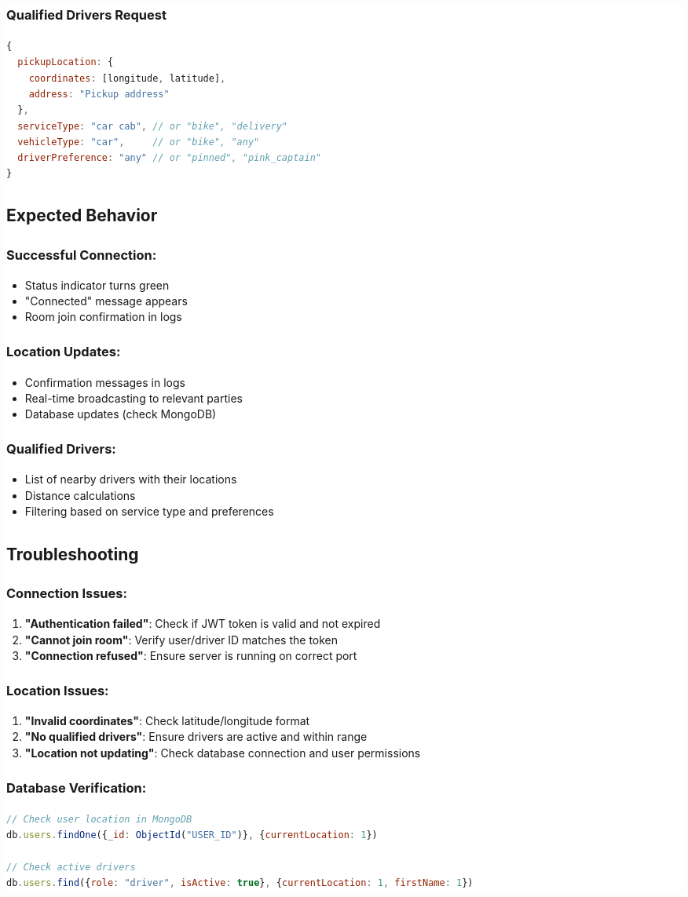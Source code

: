 ### Qualified Drivers Request
```javascript
{
  pickupLocation: {
    coordinates: [longitude, latitude],
    address: "Pickup address"
  },
  serviceType: "car cab", // or "bike", "delivery"
  vehicleType: "car",     // or "bike", "any"
  driverPreference: "any" // or "pinned", "pink_captain"
}
```

## Expected Behavior

### Successful Connection:
- Status indicator turns green
- "Connected" message appears
- Room join confirmation in logs

### Location Updates:
- Confirmation messages in logs
- Real-time broadcasting to relevant parties
- Database updates (check MongoDB)

### Qualified Drivers:
- List of nearby drivers with their locations
- Distance calculations
- Filtering based on service type and preferences

## Troubleshooting

### Connection Issues:
1. **"Authentication failed"**: Check if JWT token is valid and not expired
2. **"Cannot join room"**: Verify user/driver ID matches the token
3. **"Connection refused"**: Ensure server is running on correct port

### Location Issues:
1. **"Invalid coordinates"**: Check latitude/longitude format
2. **"No qualified drivers"**: Ensure drivers are active and within range
3. **"Location not updating"**: Check database connection and user permissions

### Database Verification:
```javascript
// Check user location in MongoDB
db.users.findOne({_id: ObjectId("USER_ID")}, {currentLocation: 1})

// Check active drivers
db.users.find({role: "driver", isActive: true}, {currentLocation: 1, firstName: 1})
```

